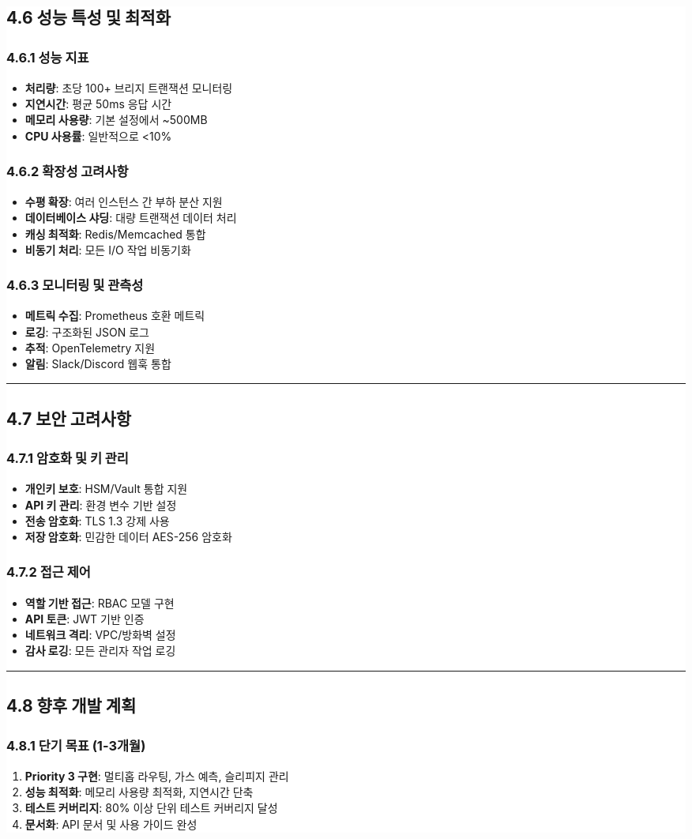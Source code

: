 
## 4.6 성능 특성 및 최적화

### 4.6.1 성능 지표

- **처리량**: 초당 100+ 브리지 트랜잭션 모니터링
- **지연시간**: 평균 50ms 응답 시간
- **메모리 사용량**: 기본 설정에서 ~500MB
- **CPU 사용률**: 일반적으로 <10%

### 4.6.2 확장성 고려사항

- **수평 확장**: 여러 인스턴스 간 부하 분산 지원
- **데이터베이스 샤딩**: 대량 트랜잭션 데이터 처리
- **캐싱 최적화**: Redis/Memcached 통합
- **비동기 처리**: 모든 I/O 작업 비동기화

### 4.6.3 모니터링 및 관측성

- **메트릭 수집**: Prometheus 호환 메트릭
- **로깅**: 구조화된 JSON 로그
- **추적**: OpenTelemetry 지원
- **알림**: Slack/Discord 웹훅 통합

---

## 4.7 보안 고려사항

### 4.7.1 암호화 및 키 관리

- **개인키 보호**: HSM/Vault 통합 지원
- **API 키 관리**: 환경 변수 기반 설정
- **전송 암호화**: TLS 1.3 강제 사용
- **저장 암호화**: 민감한 데이터 AES-256 암호화

### 4.7.2 접근 제어

- **역할 기반 접근**: RBAC 모델 구현
- **API 토큰**: JWT 기반 인증
- **네트워크 격리**: VPC/방화벽 설정
- **감사 로깅**: 모든 관리자 작업 로깅

---

## 4.8 향후 개발 계획

### 4.8.1 단기 목표 (1-3개월)

1. **Priority 3 구현**: 멀티홉 라우팅, 가스 예측, 슬리피지 관리
2. **성능 최적화**: 메모리 사용량 최적화, 지연시간 단축
3. **테스트 커버리지**: 80% 이상 단위 테스트 커버리지 달성
4. **문서화**: API 문서 및 사용 가이드 완성
